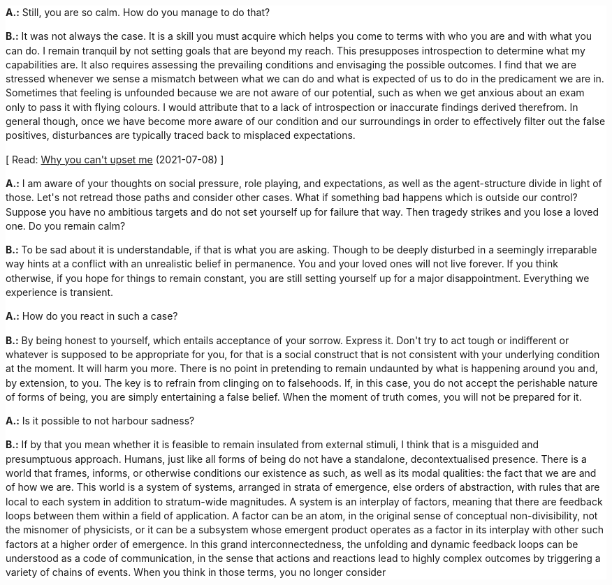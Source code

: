 **A.:** Still, you are so calm.  How do you manage to do that?

**B.:** It was not always the case.  It is a skill you must acquire
which helps you come to terms with who you are and with what you can do.
I remain tranquil by not setting goals that are beyond my reach.  This
presupposes introspection to determine what my capabilities are.  It
also requires assessing the prevailing conditions and envisaging the
possible outcomes.  I find that we are stressed whenever we sense a
mismatch between what we can do and what is expected of us to do in the
predicament we are in.  Sometimes that feeling is unfounded because we
are not aware of our potential, such as when we get anxious about an
exam only to pass it with flying colours.  I would attribute that to a
lack of introspection or inaccurate findings derived therefrom.  In
general though, once we have become more aware of our condition and our
surroundings in order to effectively filter out the false positives,
disturbances are typically traced back to misplaced expectations.

[ Read: [Why you can't upset
me](https://protesilaos.com/books/2021-07-08-no-upset/) (2021-07-08) ]

**A.:** I am aware of your thoughts on social pressure, role playing,
and expectations, as well as the agent-structure divide in light of
those.  Let's not retread those paths and consider other cases.  What if
something bad happens which is outside our control?  Suppose you have no
ambitious targets and do not set yourself up for failure that way.  Then
tragedy strikes and you lose a loved one.  Do you remain calm?

**B.:** To be sad about it is understandable, if that is what you are
asking.  Though to be deeply disturbed in a seemingly irreparable way
hints at a conflict with an unrealistic belief in permanence.  You and
your loved ones will not live forever.  If you think otherwise, if you
hope for things to remain constant, you are still setting yourself up
for a major disappointment.  Everything we experience is transient.

**A.:** How do you react in such a case?

**B.:** By being honest to yourself, which entails acceptance of your
sorrow.  Express it.  Don't try to act tough or indifferent or whatever
is supposed to be appropriate for you, for that is a social construct
that is not consistent with your underlying condition at the moment.  It
will harm you more.  There is no point in pretending to remain undaunted
by what is happening around you and, by extension, to you.  The key is
to refrain from clinging on to falsehoods.  If, in this case, you do not
accept the perishable nature of forms of being, you are simply
entertaining a false belief.  When the moment of truth comes, you will
not be prepared for it.

**A.:** Is it possible to not harbour sadness?

**B.:** If by that you mean whether it is feasible to remain insulated
from external stimuli, I think that is a misguided and presumptuous
approach.  Humans, just like all forms of being do not have a
standalone, decontextualised presence.  There is a world that frames,
informs, or otherwise conditions our existence as such, as well as its
modal qualities: the fact that we are and of how we are.  This world is
a system of systems, arranged in strata of emergence, else orders of
abstraction, with rules that are local to each system in addition to
stratum-wide magnitudes.  A system is an interplay of factors, meaning
that there are feedback loops between them within a field of
application.  A factor can be an atom, in the original sense of
conceptual non-divisibility, not the misnomer of physicists, or it can
be a subsystem whose emergent product operates as a factor in its
interplay with other such factors at a higher order of emergence.  In
this grand interconnectedness, the unfolding and dynamic feedback loops
can be understood as a code of communication, in the sense that actions
and reactions lead to highly complex outcomes by triggering a variety of
chains of events.  When you think in those terms, you no longer consider